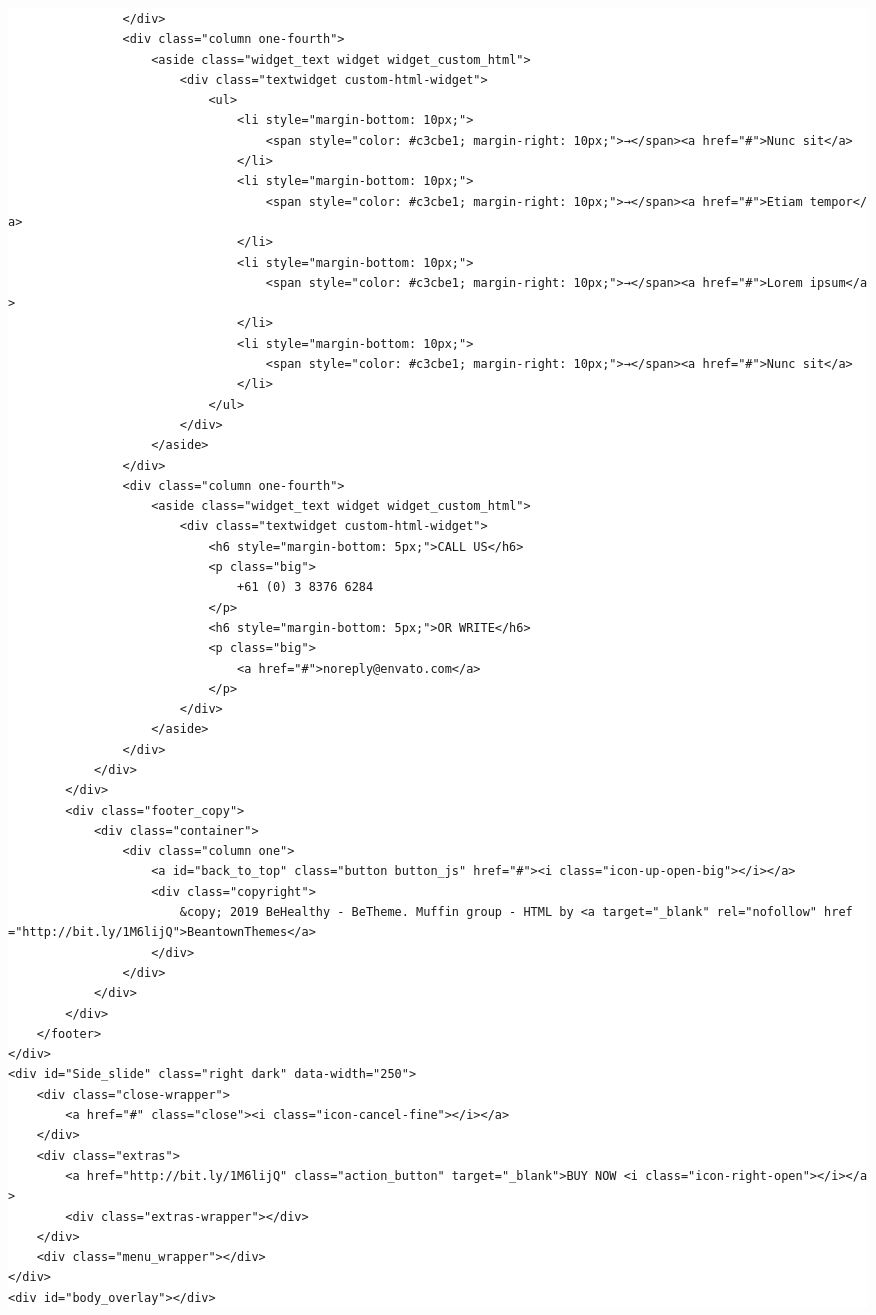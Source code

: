                     </div>
                    <div class="column one-fourth">
                        <aside class="widget_text widget widget_custom_html">
                            <div class="textwidget custom-html-widget">
                                <ul>
                                    <li style="margin-bottom: 10px;">
                                        <span style="color: #c3cbe1; margin-right: 10px;">→</span><a href="#">Nunc sit</a>
                                    </li>
                                    <li style="margin-bottom: 10px;">
                                        <span style="color: #c3cbe1; margin-right: 10px;">→</span><a href="#">Etiam tempor</a>
                                    </li>
                                    <li style="margin-bottom: 10px;">
                                        <span style="color: #c3cbe1; margin-right: 10px;">→</span><a href="#">Lorem ipsum</a>
                                    </li>
                                    <li style="margin-bottom: 10px;">
                                        <span style="color: #c3cbe1; margin-right: 10px;">→</span><a href="#">Nunc sit</a>
                                    </li>
                                </ul>
                            </div>
                        </aside>
                    </div>
                    <div class="column one-fourth">
                        <aside class="widget_text widget widget_custom_html">
                            <div class="textwidget custom-html-widget">
                                <h6 style="margin-bottom: 5px;">CALL US</h6>
                                <p class="big">
                                    +61 (0) 3 8376 6284
                                </p>
                                <h6 style="margin-bottom: 5px;">OR WRITE</h6>
                                <p class="big">
                                    <a href="#">noreply@envato.com</a>
                                </p>
                            </div>
                        </aside>
                    </div>
                </div>
            </div>
            <div class="footer_copy">
                <div class="container">
                    <div class="column one">
                        <a id="back_to_top" class="button button_js" href="#"><i class="icon-up-open-big"></i></a>
                        <div class="copyright">
                            &copy; 2019 BeHealthy - BeTheme. Muffin group - HTML by <a target="_blank" rel="nofollow" href="http://bit.ly/1M6lijQ">BeantownThemes</a>
                        </div>
                    </div>
                </div>
            </div>
        </footer>
    </div>
    <div id="Side_slide" class="right dark" data-width="250">
        <div class="close-wrapper">
            <a href="#" class="close"><i class="icon-cancel-fine"></i></a>
        </div>
        <div class="extras">
            <a href="http://bit.ly/1M6lijQ" class="action_button" target="_blank">BUY NOW <i class="icon-right-open"></i></a>
            <div class="extras-wrapper"></div>
        </div>
        <div class="menu_wrapper"></div>
    </div>
    <div id="body_overlay"></div>
